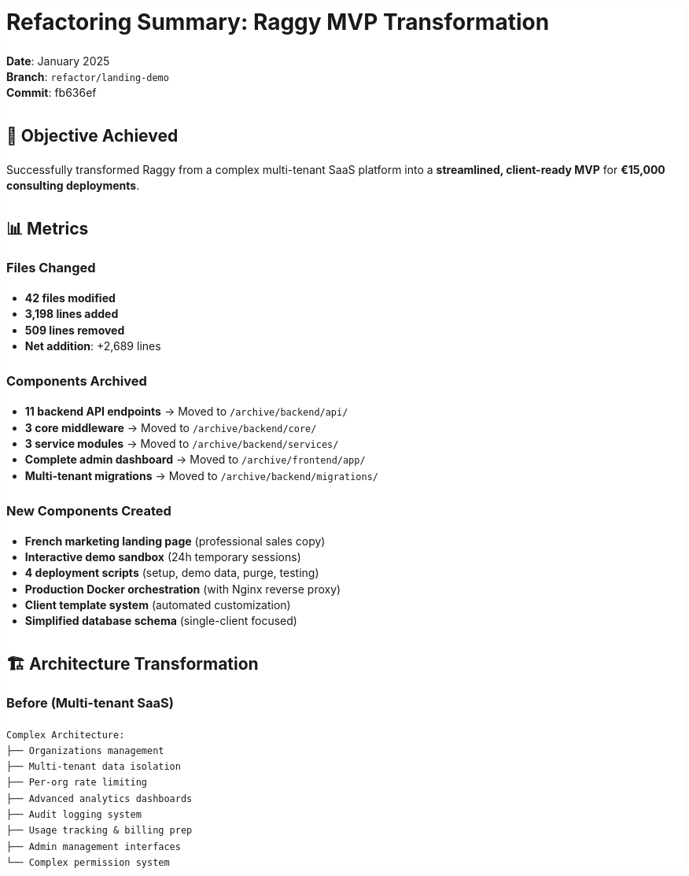 # Refactoring Summary: Raggy MVP Transformation

**Date**: January 2025  
**Branch**: `refactor/landing-demo`  
**Commit**: fb636ef

## 🎯 Objective Achieved

Successfully transformed Raggy from a complex multi-tenant SaaS platform into a **streamlined, client-ready MVP** for **€15,000 consulting deployments**.

## 📊 Metrics

### Files Changed
- **42 files modified**
- **3,198 lines added**
- **509 lines removed**
- **Net addition**: +2,689 lines

### Components Archived
- **11 backend API endpoints** → Moved to `/archive/backend/api/`
- **3 core middleware** → Moved to `/archive/backend/core/`
- **3 service modules** → Moved to `/archive/backend/services/`
- **Complete admin dashboard** → Moved to `/archive/frontend/app/`
- **Multi-tenant migrations** → Moved to `/archive/backend/migrations/`

### New Components Created
- **French marketing landing page** (professional sales copy)
- **Interactive demo sandbox** (24h temporary sessions)
- **4 deployment scripts** (setup, demo data, purge, testing)
- **Production Docker orchestration** (with Nginx reverse proxy)
- **Client template system** (automated customization)
- **Simplified database schema** (single-client focused)

## 🏗️ Architecture Transformation

### Before (Multi-tenant SaaS)
```
Complex Architecture:
├── Organizations management
├── Multi-tenant data isolation  
├── Per-org rate limiting
├── Advanced analytics dashboards
├── Audit logging system
├── Usage tracking & billing prep
├── Admin management interfaces
└── Complex permission system
```
